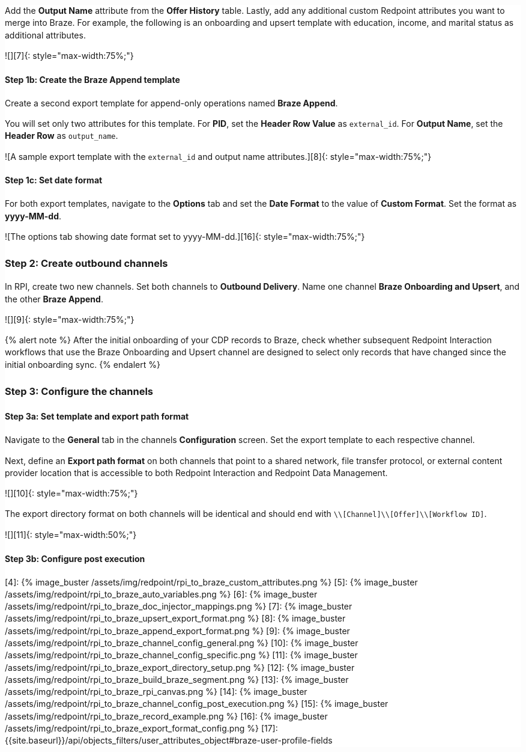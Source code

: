 Add the **Output Name** attribute from the **Offer History** table. Lastly, add any additional custom Redpoint attributes you want to merge into Braze. For example, the following is an onboarding and upsert template with education, income, and marital status as additional attributes.

![][7]{: style="max-width:75%;"}

#### Step 1b: Create the Braze Append template

Create a second export template for append-only operations named **Braze Append**.

You will set only two attributes for this template. For **PID**, set the **Header Row Value** as `external_id`. For **Output Name**, set the **Header Row** as `output_name`.

![A sample export template with the `external_id` and output name attributes.][8]{: style="max-width:75%;"}

#### Step 1c: Set date format

For both export templates, navigate to the **Options** tab and set the **Date Format** to the value of **Custom Format**. Set the format as **yyyy-MM-dd**.

![The options tab showing date format set to yyyy-MM-dd.][16]{: style="max-width:75%;"}

### Step 2: Create outbound channels

In RPI, create two new channels. Set both channels to **Outbound Delivery**. Name one channel **Braze Onboarding and Upsert**, and the other **Braze Append**.

![][9]{: style="max-width:75%;"}

{% alert note %}
After the initial onboarding of your CDP records to Braze, check whether subsequent Redpoint Interaction workflows that use the Braze Onboarding and Upsert channel are designed to select only records that have changed since the initial onboarding sync.
{% endalert %}

### Step 3: Configure the channels

#### Step 3a: Set template and export path format

Navigate to the **General** tab in the channels **Configuration** screen. Set the export template to each respective channel. 

Next, define an **Export path format** on both channels that point to a shared network, file transfer protocol, or external content provider location that is accessible to both Redpoint Interaction and Redpoint Data Management. 

![][10]{: style="max-width:75%;"}

The export directory format on both channels will be identical and should end with `\\[Channel]\\[Offer]\\[Workflow ID]`.

![][11]{: style="max-width:50%;"}

#### Step 3b: Configure post execution


[1]: {{site.baseurl}}/developer_guide/rest_api/basics/#endpoints
[2]: https://www.redpointglobal.com
[3]: https://support.redpointglobal.com/hc/en-us/restricted?return_to=https%3A%2F%2Fsupport.redpointglobal.com%2Fhc%2Fen-us
[4]: {% image_buster /assets/img/redpoint/rpi_to_braze_custom_attributes.png %}
[5]: {% image_buster /assets/img/redpoint/rpi_to_braze_auto_variables.png %}
[6]: {% image_buster /assets/img/redpoint/rpi_to_braze_doc_injector_mappings.png %}
[7]: {% image_buster /assets/img/redpoint/rpi_to_braze_upsert_export_format.png %}
[8]: {% image_buster /assets/img/redpoint/rpi_to_braze_append_export_format.png %}
[9]: {% image_buster /assets/img/redpoint/rpi_to_braze_channel_config_general.png %}
[10]: {% image_buster /assets/img/redpoint/rpi_to_braze_channel_config_specific.png %}
[11]: {% image_buster /assets/img/redpoint/rpi_to_braze_export_directory_setup.png %}
[12]: {% image_buster /assets/img/redpoint/rpi_to_braze_build_braze_segment.png %}
[13]: {% image_buster /assets/img/redpoint/rpi_to_braze_rpi_canvas.png %}
[14]: {% image_buster /assets/img/redpoint/rpi_to_braze_channel_config_post_execution.png %}
[15]: {% image_buster /assets/img/redpoint/rpi_to_braze_record_example.png %}
[16]: {% image_buster /assets/img/redpoint/rpi_to_braze_export_format_config.png %}
[17]: {{site.baseurl}}/api/objects_filters/user_attributes_object#braze-user-profile-fields
